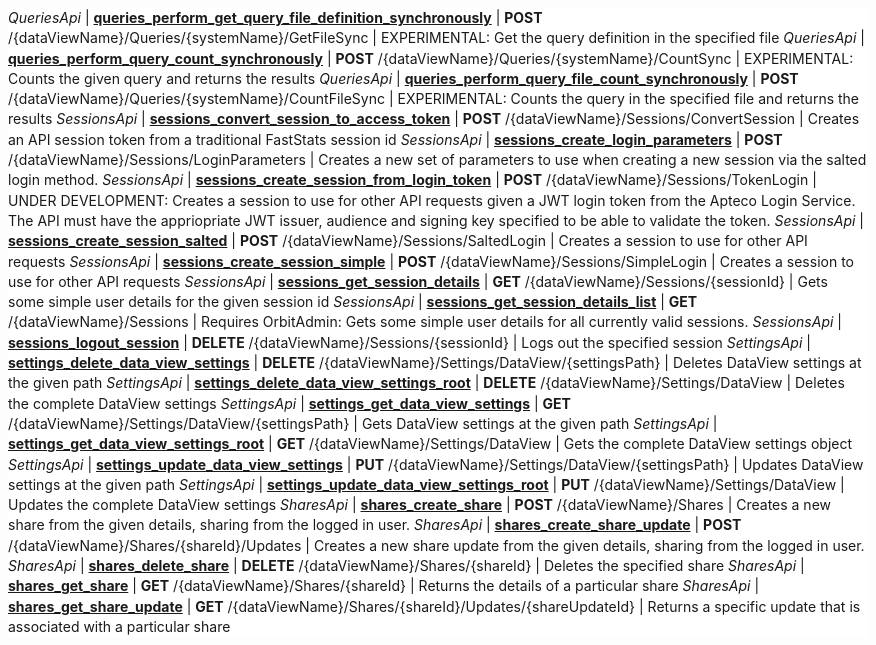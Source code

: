 *QueriesApi* | [**queries_perform_get_query_file_definition_synchronously**](docs/QueriesApi.md#queries_perform_get_query_file_definition_synchronously) | **POST** /{dataViewName}/Queries/{systemName}/GetFileSync | EXPERIMENTAL: Get the query definition in the specified file
*QueriesApi* | [**queries_perform_query_count_synchronously**](docs/QueriesApi.md#queries_perform_query_count_synchronously) | **POST** /{dataViewName}/Queries/{systemName}/CountSync | EXPERIMENTAL: Counts the given query and returns the results
*QueriesApi* | [**queries_perform_query_file_count_synchronously**](docs/QueriesApi.md#queries_perform_query_file_count_synchronously) | **POST** /{dataViewName}/Queries/{systemName}/CountFileSync | EXPERIMENTAL: Counts the query in the specified file and returns the results
*SessionsApi* | [**sessions_convert_session_to_access_token**](docs/SessionsApi.md#sessions_convert_session_to_access_token) | **POST** /{dataViewName}/Sessions/ConvertSession | Creates an API session token from a traditional FastStats session id
*SessionsApi* | [**sessions_create_login_parameters**](docs/SessionsApi.md#sessions_create_login_parameters) | **POST** /{dataViewName}/Sessions/LoginParameters | Creates a new set of parameters to use when creating a new session via the salted login method.
*SessionsApi* | [**sessions_create_session_from_login_token**](docs/SessionsApi.md#sessions_create_session_from_login_token) | **POST** /{dataViewName}/Sessions/TokenLogin | UNDER DEVELOPMENT: Creates a session to use for other API requests given a JWT login token from the Apteco Login Service.  The API must have the appriopriate JWT issuer, audience and signing key specified to be able to validate the token.
*SessionsApi* | [**sessions_create_session_salted**](docs/SessionsApi.md#sessions_create_session_salted) | **POST** /{dataViewName}/Sessions/SaltedLogin | Creates a session to use for other API requests
*SessionsApi* | [**sessions_create_session_simple**](docs/SessionsApi.md#sessions_create_session_simple) | **POST** /{dataViewName}/Sessions/SimpleLogin | Creates a session to use for other API requests
*SessionsApi* | [**sessions_get_session_details**](docs/SessionsApi.md#sessions_get_session_details) | **GET** /{dataViewName}/Sessions/{sessionId} | Gets some simple user details for the given session id
*SessionsApi* | [**sessions_get_session_details_list**](docs/SessionsApi.md#sessions_get_session_details_list) | **GET** /{dataViewName}/Sessions | Requires OrbitAdmin: Gets some simple user details for all currently valid sessions.
*SessionsApi* | [**sessions_logout_session**](docs/SessionsApi.md#sessions_logout_session) | **DELETE** /{dataViewName}/Sessions/{sessionId} | Logs out the specified session
*SettingsApi* | [**settings_delete_data_view_settings**](docs/SettingsApi.md#settings_delete_data_view_settings) | **DELETE** /{dataViewName}/Settings/DataView/{settingsPath} | Deletes DataView settings at the given path
*SettingsApi* | [**settings_delete_data_view_settings_root**](docs/SettingsApi.md#settings_delete_data_view_settings_root) | **DELETE** /{dataViewName}/Settings/DataView | Deletes the complete DataView settings
*SettingsApi* | [**settings_get_data_view_settings**](docs/SettingsApi.md#settings_get_data_view_settings) | **GET** /{dataViewName}/Settings/DataView/{settingsPath} | Gets DataView settings at the given path
*SettingsApi* | [**settings_get_data_view_settings_root**](docs/SettingsApi.md#settings_get_data_view_settings_root) | **GET** /{dataViewName}/Settings/DataView | Gets the complete DataView settings object
*SettingsApi* | [**settings_update_data_view_settings**](docs/SettingsApi.md#settings_update_data_view_settings) | **PUT** /{dataViewName}/Settings/DataView/{settingsPath} | Updates DataView settings at the given path
*SettingsApi* | [**settings_update_data_view_settings_root**](docs/SettingsApi.md#settings_update_data_view_settings_root) | **PUT** /{dataViewName}/Settings/DataView | Updates the complete DataView settings
*SharesApi* | [**shares_create_share**](docs/SharesApi.md#shares_create_share) | **POST** /{dataViewName}/Shares | Creates a new share from the given details, sharing from the logged in user.
*SharesApi* | [**shares_create_share_update**](docs/SharesApi.md#shares_create_share_update) | **POST** /{dataViewName}/Shares/{shareId}/Updates | Creates a new share update from the given details, sharing from the logged in user.
*SharesApi* | [**shares_delete_share**](docs/SharesApi.md#shares_delete_share) | **DELETE** /{dataViewName}/Shares/{shareId} | Deletes the specified share
*SharesApi* | [**shares_get_share**](docs/SharesApi.md#shares_get_share) | **GET** /{dataViewName}/Shares/{shareId} | Returns the details of a particular share
*SharesApi* | [**shares_get_share_update**](docs/SharesApi.md#shares_get_share_update) | **GET** /{dataViewName}/Shares/{shareId}/Updates/{shareUpdateId} | Returns a specific update that is associated with a particular share